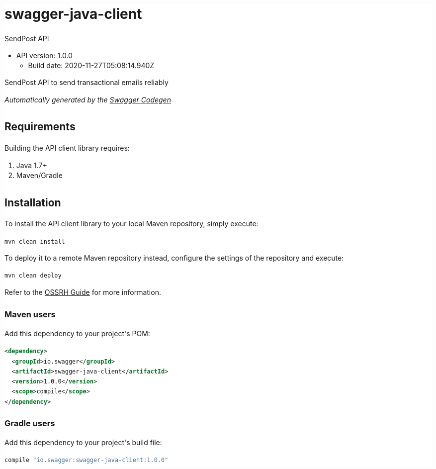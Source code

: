 # swagger-java-client

SendPost API
- API version: 1.0.0
  - Build date: 2020-11-27T05:08:14.940Z

SendPost API to send transactional emails reliably


*Automatically generated by the [Swagger Codegen](https://github.com/swagger-api/swagger-codegen)*


## Requirements

Building the API client library requires:
1. Java 1.7+
2. Maven/Gradle

## Installation

To install the API client library to your local Maven repository, simply execute:

```shell
mvn clean install
```

To deploy it to a remote Maven repository instead, configure the settings of the repository and execute:

```shell
mvn clean deploy
```

Refer to the [OSSRH Guide](http://central.sonatype.org/pages/ossrh-guide.html) for more information.

### Maven users

Add this dependency to your project's POM:

```xml
<dependency>
  <groupId>io.swagger</groupId>
  <artifactId>swagger-java-client</artifactId>
  <version>1.0.0</version>
  <scope>compile</scope>
</dependency>
```

### Gradle users

Add this dependency to your project's build file:

```groovy
compile "io.swagger:swagger-java-client:1.0.0"
```
